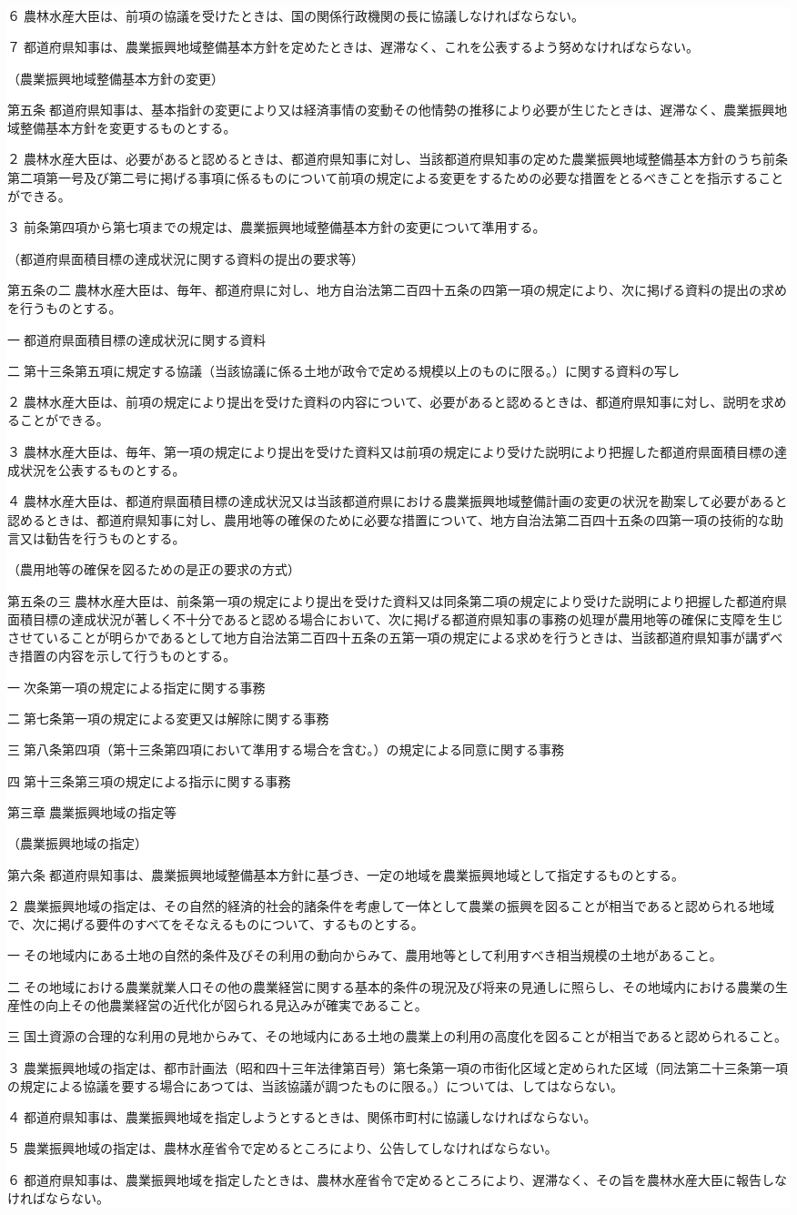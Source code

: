 ６ 農林水産大臣は、前項の協議を受けたときは、国の関係行政機関の長に協議しなければならない。

７ 都道府県知事は、農業振興地域整備基本方針を定めたときは、遅滞なく、これを公表するよう努めなければならない。

（農業振興地域整備基本方針の変更）

第五条 都道府県知事は、基本指針の変更により又は経済事情の変動その他情勢の推移により必要が生じたときは、遅滞なく、農業振興地域整備基本方針を変更するものとする。

２ 農林水産大臣は、必要があると認めるときは、都道府県知事に対し、当該都道府県知事の定めた農業振興地域整備基本方針のうち前条第二項第一号及び第二号に掲げる事項に係るものについて前項の規定による変更をするための必要な措置をとるべきことを指示することができる。

３ 前条第四項から第七項までの規定は、農業振興地域整備基本方針の変更について準用する。

（都道府県面積目標の達成状況に関する資料の提出の要求等）

第五条の二 農林水産大臣は、毎年、都道府県に対し、地方自治法第二百四十五条の四第一項の規定により、次に掲げる資料の提出の求めを行うものとする。

一 都道府県面積目標の達成状況に関する資料

二 第十三条第五項に規定する協議（当該協議に係る土地が政令で定める規模以上のものに限る。）に関する資料の写し

２ 農林水産大臣は、前項の規定により提出を受けた資料の内容について、必要があると認めるときは、都道府県知事に対し、説明を求めることができる。

３ 農林水産大臣は、毎年、第一項の規定により提出を受けた資料又は前項の規定により受けた説明により把握した都道府県面積目標の達成状況を公表するものとする。

４ 農林水産大臣は、都道府県面積目標の達成状況又は当該都道府県における農業振興地域整備計画の変更の状況を勘案して必要があると認めるときは、都道府県知事に対し、農用地等の確保のために必要な措置について、地方自治法第二百四十五条の四第一項の技術的な助言又は勧告を行うものとする。

（農用地等の確保を図るための是正の要求の方式）

第五条の三 農林水産大臣は、前条第一項の規定により提出を受けた資料又は同条第二項の規定により受けた説明により把握した都道府県面積目標の達成状況が著しく不十分であると認める場合において、次に掲げる都道府県知事の事務の処理が農用地等の確保に支障を生じさせていることが明らかであるとして地方自治法第二百四十五条の五第一項の規定による求めを行うときは、当該都道府県知事が講ずべき措置の内容を示して行うものとする。

一 次条第一項の規定による指定に関する事務

二 第七条第一項の規定による変更又は解除に関する事務

三 第八条第四項（第十三条第四項において準用する場合を含む。）の規定による同意に関する事務

四 第十三条第三項の規定による指示に関する事務

第三章 農業振興地域の指定等

（農業振興地域の指定）

第六条 都道府県知事は、農業振興地域整備基本方針に基づき、一定の地域を農業振興地域として指定するものとする。

２ 農業振興地域の指定は、その自然的経済的社会的諸条件を考慮して一体として農業の振興を図ることが相当であると認められる地域で、次に掲げる要件のすべてをそなえるものについて、するものとする。

一 その地域内にある土地の自然的条件及びその利用の動向からみて、農用地等として利用すべき相当規模の土地があること。

二 その地域における農業就業人口その他の農業経営に関する基本的条件の現況及び将来の見通しに照らし、その地域内における農業の生産性の向上その他農業経営の近代化が図られる見込みが確実であること。

三 国土資源の合理的な利用の見地からみて、その地域内にある土地の農業上の利用の高度化を図ることが相当であると認められること。

３ 農業振興地域の指定は、都市計画法（昭和四十三年法律第百号）第七条第一項の市街化区域と定められた区域（同法第二十三条第一項の規定による協議を要する場合にあつては、当該協議が調つたものに限る。）については、してはならない。

４ 都道府県知事は、農業振興地域を指定しようとするときは、関係市町村に協議しなければならない。

５ 農業振興地域の指定は、農林水産省令で定めるところにより、公告してしなければならない。

６ 都道府県知事は、農業振興地域を指定したときは、農林水産省令で定めるところにより、遅滞なく、その旨を農林水産大臣に報告しなければならない。
